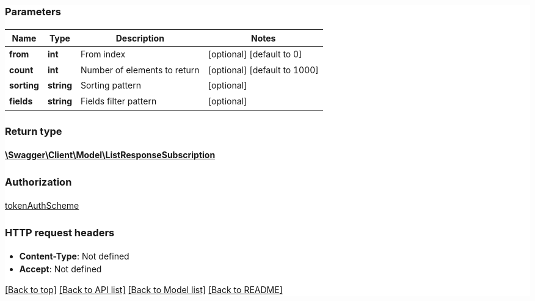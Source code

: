### Parameters

Name | Type | Description  | Notes
------------- | ------------- | ------------- | -------------
 **from** | **int**| From index | [optional] [default to 0]
 **count** | **int**| Number of elements to return | [optional] [default to 1000]
 **sorting** | **string**| Sorting pattern | [optional]
 **fields** | **string**| Fields filter pattern | [optional]

### Return type

[**\Swagger\Client\Model\ListResponseSubscription**](../Model/ListResponseSubscription.md)

### Authorization

[tokenAuthScheme](../../README.md#tokenAuthScheme)

### HTTP request headers

 - **Content-Type**: Not defined
 - **Accept**: Not defined

[[Back to top]](#) [[Back to API list]](../../README.md#documentation-for-api-endpoints) [[Back to Model list]](../../README.md#documentation-for-models) [[Back to README]](../../README.md)

